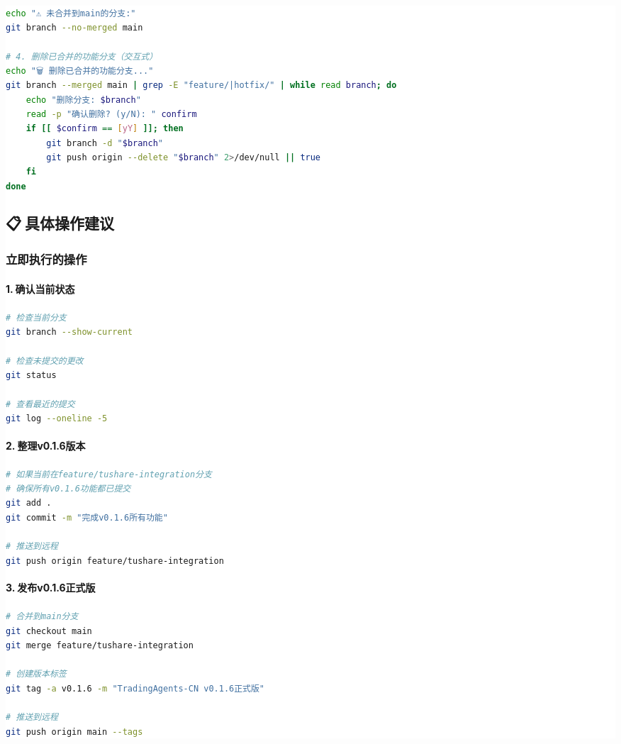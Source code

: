 ```bash
echo "⚠️ 未合并到main的分支:"
git branch --no-merged main

# 4. 删除已合并的功能分支（交互式）
echo "🗑️ 删除已合并的功能分支..."
git branch --merged main | grep -E "feature/|hotfix/" | while read branch; do
    echo "删除分支: $branch"
    read -p "确认删除? (y/N): " confirm
    if [[ $confirm == [yY] ]]; then
        git branch -d "$branch"
        git push origin --delete "$branch" 2>/dev/null || true
    fi
done
```

## 📋 具体操作建议

### 立即执行的操作

#### 1. 确认当前状态
```bash
# 检查当前分支
git branch --show-current

# 检查未提交的更改
git status

# 查看最近的提交
git log --oneline -5
```

#### 2. 整理v0.1.6版本
```bash
# 如果当前在feature/tushare-integration分支
# 确保所有v0.1.6功能都已提交
git add .
git commit -m "完成v0.1.6所有功能"

# 推送到远程
git push origin feature/tushare-integration
```

#### 3. 发布v0.1.6正式版
```bash
# 合并到main分支
git checkout main
git merge feature/tushare-integration

# 创建版本标签
git tag -a v0.1.6 -m "TradingAgents-CN v0.1.6正式版"

# 推送到远程
git push origin main --tags
```
